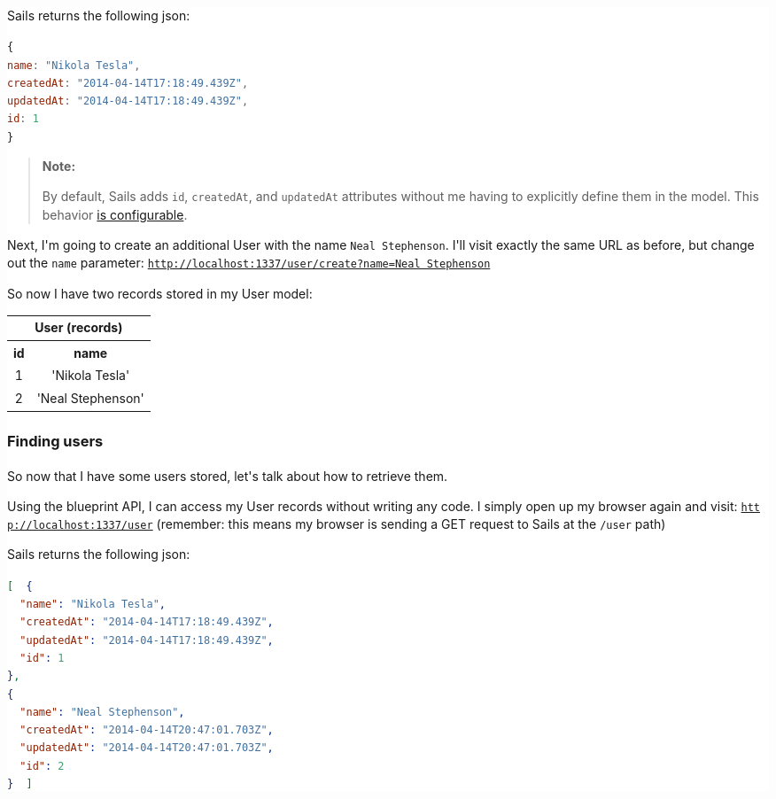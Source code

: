 Sails returns the following json:

```javascript
{
name: "Nikola Tesla",
createdAt: "2014-04-14T17:18:49.439Z",
updatedAt: "2014-04-14T17:18:49.439Z",
id: 1
}
```

>**Note:**
> 
> By default, Sails adds `id`, `createdAt`, and `updatedAt` attributes without me having to explicitly define them in the model.  This behavior [is configurable]().


Next, I'm going to create an additional User with the name `Neal Stephenson`.  I'll visit  exactly the same URL as before, but change out the `name` parameter: [`http://localhost:1337/user/create?name=Neal Stephenson`]()

So now I have two records stored in my User model:

<table>
<tr>
  <th align="center" colspan="2">User (records)</th>
</tr>
<tr>
  <th align="center">id</th>
  <th align="center">name</th>
</tr>
<tr>
  <td align="center">1</td>
  <td align="center">'Nikola Tesla'</td>
  </tr>
  <tr>
  <td align="center">2</td>
  <td align="center">'Neal Stephenson'</td>
  </tr>
</table>


### Finding users

So now that I have some users stored, let's talk about how to retrieve them.


Using the blueprint API, I can access my User records without writing any code.  I simply open up my browser again and visit: [`http://localhost:1337/user`]()
(remember: this means my browser is sending a GET request to Sails at the `/user` path)

Sails returns the following json:

```json
[  {
  "name": "Nikola Tesla",
  "createdAt": "2014-04-14T17:18:49.439Z",
  "updatedAt": "2014-04-14T17:18:49.439Z",
  "id": 1
},
{
  "name": "Neal Stephenson",
  "createdAt": "2014-04-14T20:47:01.703Z",
  "updatedAt": "2014-04-14T20:47:01.703Z",
  "id": 2
}  ]
```
